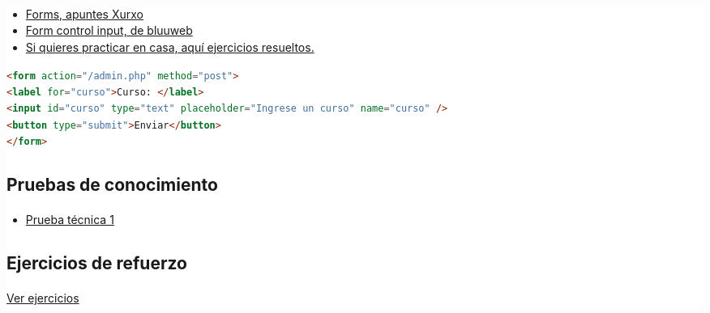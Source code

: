 
- [Forms, apuntes Xurxo](https://drive.google.com/file/d/1OB9VaxghLiUYWOD1yshYLRkYaFqhTWIV/view?usp=sharing)
- [Form control input, de bluuweb](https://bluuweb.dev/01-html/02-html-intermedio.html#input-1)
- [Si quieres practicar en casa, aquí ejercicios resueltos.](https://oscarmaestre.github.io/lenguajes_marcas/ejercicios/formularios/anexo_formularios.html)

```html
<form action="/admin.php" method="post">
<label for="curso">Curso: </label>
<input id="curso" type="text" placeholder="Ingrese un curso" name="curso" />
<button type="submit">Enviar</button>
</form>

```


## Pruebas de conocimiento

- [Prueba técnica 1](./pruebas-tecnicas/01-prueba-conocimientos.md)

## Ejercicios de refuerzo

[Ver ejercicios](ejercicios-refuerzo.md)
